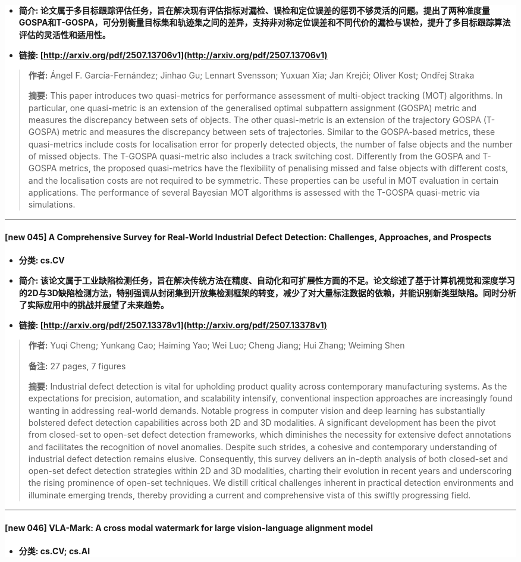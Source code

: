 - **简介: 论文属于多目标跟踪评估任务，旨在解决现有评估指标对漏检、误检和定位误差的惩罚不够灵活的问题。提出了两种准度量GOSPA和T-GOSPA，可分别衡量目标集和轨迹集之间的差异，支持非对称定位误差和不同代价的漏检与误检，提升了多目标跟踪算法评估的灵活性和适用性。**

- **链接: [http://arxiv.org/pdf/2507.13706v1](http://arxiv.org/pdf/2507.13706v1)**

> **作者:** Ángel F. García-Fernández; Jinhao Gu; Lennart Svensson; Yuxuan Xia; Jan Krejčí; Oliver Kost; Ondřej Straka
>
> **摘要:** This paper introduces two quasi-metrics for performance assessment of multi-object tracking (MOT) algorithms. In particular, one quasi-metric is an extension of the generalised optimal subpattern assignment (GOSPA) metric and measures the discrepancy between sets of objects. The other quasi-metric is an extension of the trajectory GOSPA (T-GOSPA) metric and measures the discrepancy between sets of trajectories. Similar to the GOSPA-based metrics, these quasi-metrics include costs for localisation error for properly detected objects, the number of false objects and the number of missed objects. The T-GOSPA quasi-metric also includes a track switching cost. Differently from the GOSPA and T-GOSPA metrics, the proposed quasi-metrics have the flexibility of penalising missed and false objects with different costs, and the localisation costs are not required to be symmetric. These properties can be useful in MOT evaluation in certain applications. The performance of several Bayesian MOT algorithms is assessed with the T-GOSPA quasi-metric via simulations.
>
---
#### [new 045] A Comprehensive Survey for Real-World Industrial Defect Detection: Challenges, Approaches, and Prospects
- **分类: cs.CV**

- **简介: 该论文属于工业缺陷检测任务，旨在解决传统方法在精度、自动化和可扩展性方面的不足。论文综述了基于计算机视觉和深度学习的2D与3D缺陷检测方法，特别强调从封闭集到开放集检测框架的转变，减少了对大量标注数据的依赖，并能识别新类型缺陷。同时分析了实际应用中的挑战并展望了未来趋势。**

- **链接: [http://arxiv.org/pdf/2507.13378v1](http://arxiv.org/pdf/2507.13378v1)**

> **作者:** Yuqi Cheng; Yunkang Cao; Haiming Yao; Wei Luo; Cheng Jiang; Hui Zhang; Weiming Shen
>
> **备注:** 27 pages, 7 figures
>
> **摘要:** Industrial defect detection is vital for upholding product quality across contemporary manufacturing systems. As the expectations for precision, automation, and scalability intensify, conventional inspection approaches are increasingly found wanting in addressing real-world demands. Notable progress in computer vision and deep learning has substantially bolstered defect detection capabilities across both 2D and 3D modalities. A significant development has been the pivot from closed-set to open-set defect detection frameworks, which diminishes the necessity for extensive defect annotations and facilitates the recognition of novel anomalies. Despite such strides, a cohesive and contemporary understanding of industrial defect detection remains elusive. Consequently, this survey delivers an in-depth analysis of both closed-set and open-set defect detection strategies within 2D and 3D modalities, charting their evolution in recent years and underscoring the rising prominence of open-set techniques. We distill critical challenges inherent in practical detection environments and illuminate emerging trends, thereby providing a current and comprehensive vista of this swiftly progressing field.
>
---
#### [new 046] VLA-Mark: A cross modal watermark for large vision-language alignment model
- **分类: cs.CV; cs.AI**

